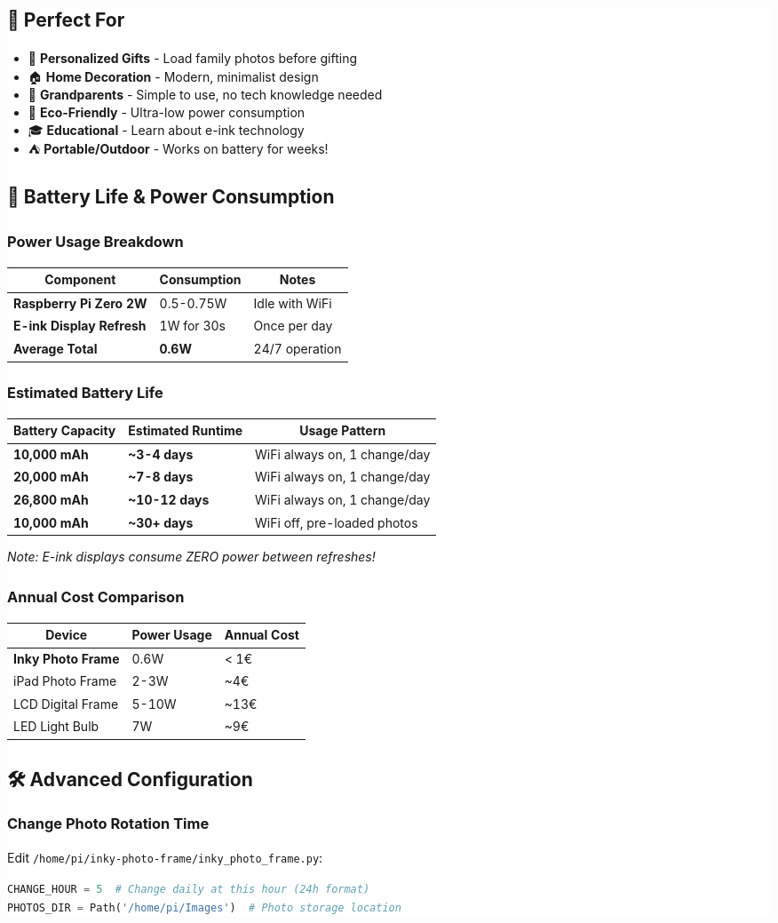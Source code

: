 ## 🌟 Perfect For

- 🎁 **Personalized Gifts** - Load family photos before gifting
- 🏠 **Home Decoration** - Modern, minimalist design
- 👵 **Grandparents** - Simple to use, no tech knowledge needed
- 🌱 **Eco-Friendly** - Ultra-low power consumption
- 🎓 **Educational** - Learn about e-ink technology
- ⛺ **Portable/Outdoor** - Works on battery for weeks!

## 🔋 Battery Life & Power Consumption

### Power Usage Breakdown
| Component | Consumption | Notes |
|-----------|------------|-------|
| **Raspberry Pi Zero 2W** | 0.5-0.75W | Idle with WiFi |
| **E-ink Display Refresh** | 1W for 30s | Once per day |
| **Average Total** | **0.6W** | 24/7 operation |

### Estimated Battery Life
| Battery Capacity | Estimated Runtime | Usage Pattern |
|-----------------|-------------------|---------------|
| **10,000 mAh** | **~3-4 days** | WiFi always on, 1 change/day |
| **20,000 mAh** | **~7-8 days** | WiFi always on, 1 change/day |
| **26,800 mAh** | **~10-12 days** | WiFi always on, 1 change/day |
| **10,000 mAh** | **~30+ days** | WiFi off, pre-loaded photos |

*Note: E-ink displays consume ZERO power between refreshes!*

### Annual Cost Comparison
| Device | Power Usage | Annual Cost |
|--------|------------|-------------|
| **Inky Photo Frame** | 0.6W | < 1€ |
| iPad Photo Frame | 2-3W | ~4€ |
| LCD Digital Frame | 5-10W | ~13€ |
| LED Light Bulb | 7W | ~9€ |

## 🛠️ Advanced Configuration

### Change Photo Rotation Time
Edit `/home/pi/inky-photo-frame/inky_photo_frame.py`:

```python
CHANGE_HOUR = 5  # Change daily at this hour (24h format)
PHOTOS_DIR = Path('/home/pi/Images')  # Photo storage location
```
